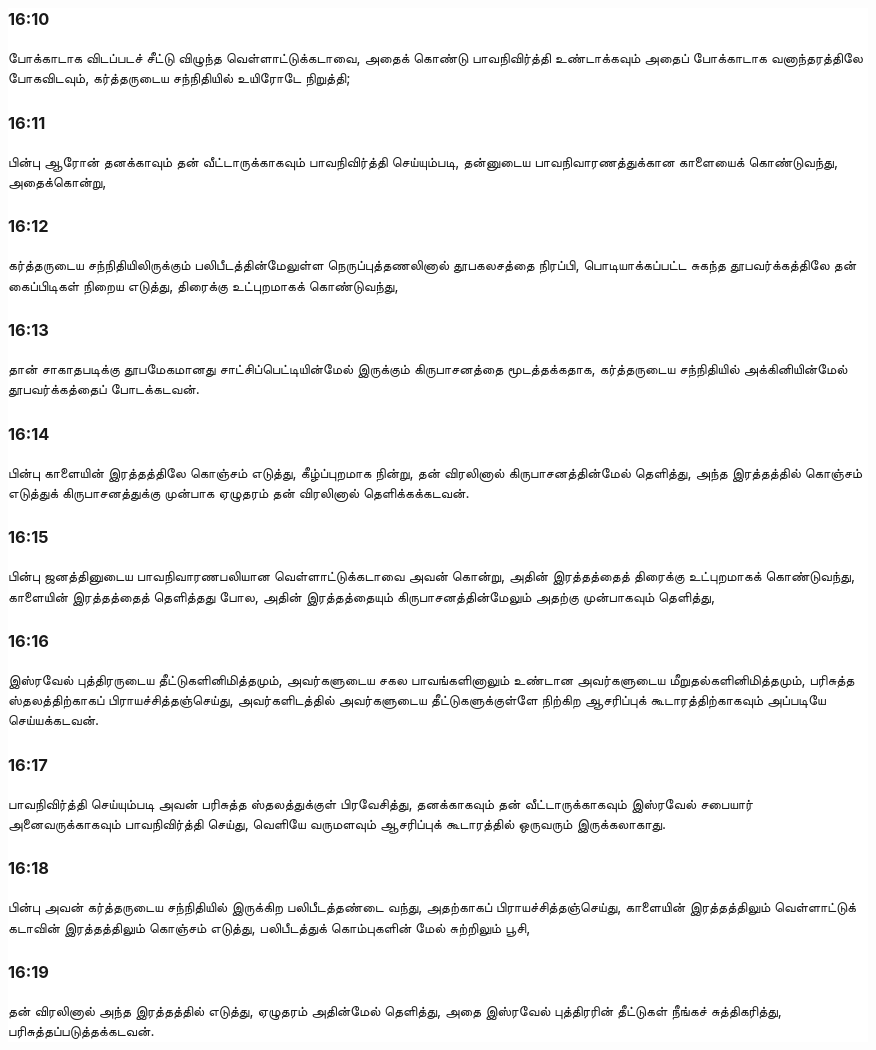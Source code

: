 ###  16:10

போக்காடாக விடப்படச் சீட்டு விழுந்த வெள்ளாட்டுக்கடாவை, அதைக் கொண்டு பாவநிவிர்த்தி உண்டாக்கவும் அதைப் போக்காடாக வனாந்தரத்திலே போகவிடவும், கர்த்தருடைய சந்நிதியில் உயிரோடே நிறுத்தி;

###  16:11

பின்பு ஆரோன் தனக்காவும் தன் வீட்டாருக்காகவும் பாவநிவிர்த்தி செய்யும்படி, தன்னுடைய பாவநிவாரணத்துக்கான காளையைக் கொண்டுவந்து, அதைக்கொன்று,

###  16:12

கர்த்தருடைய சந்நிதியிலிருக்கும் பலிபீடத்தின்மேலுள்ள நெருப்புத்தணலினால் தூபகலசத்தை நிரப்பி, பொடியாக்கப்பட்ட சுகந்த தூபவர்க்கத்திலே தன் கைப்பிடிகள் நிறைய எடுத்து, திரைக்கு உட்புறமாகக் கொண்டுவந்து,

###  16:13

தான் சாகாதபடிக்கு தூபமேகமானது சாட்சிப்பெட்டியின்மேல் இருக்கும் கிருபாசனத்தை மூடத்தக்கதாக, கர்த்தருடைய சந்நிதியில் அக்கினியின்மேல் தூபவர்க்கத்தைப் போடக்கடவன்.

###  16:14

பின்பு காளையின் இரத்தத்திலே கொஞ்சம் எடுத்து, கீழ்ப்புறமாக நின்று, தன் விரலினால் கிருபாசனத்தின்மேல் தெளித்து, அந்த இரத்தத்தில் கொஞ்சம் எடுத்துக் கிருபாசனத்துக்கு முன்பாக ஏழுதரம் தன் விரலினால் தெளிக்கக்கடவன்.

###  16:15

பின்பு ஜனத்தினுடைய பாவநிவாரணபலியான வெள்ளாட்டுக்கடாவை அவன் கொன்று, அதின் இரத்தத்தைத் திரைக்கு உட்புறமாகக் கொண்டுவந்து, காளையின் இரத்தத்தைத் தெளித்தது போல, அதின் இரத்தத்தையும் கிருபாசனத்தின்மேலும் அதற்கு முன்பாகவும் தெளித்து,

###  16:16

இஸ்ரவேல் புத்திரருடைய தீட்டுகளினிமித்தமும், அவர்களுடைய சகல பாவங்களினாலும் உண்டான அவர்களுடைய மீறுதல்களினிமித்தமும், பரிசுத்த ஸ்தலத்திற்காகப் பிராயச்சித்தஞ்செய்து, அவர்களிடத்தில் அவர்களுடைய தீட்டுகளுக்குள்ளே நிற்கிற ஆசரிப்புக் கூடாரத்திற்காகவும் அப்படியே செய்யக்கடவன்.

###  16:17

பாவநிவிர்த்தி செய்யும்படி அவன் பரிசுத்த ஸ்தலத்துக்குள் பிரவேசித்து, தனக்காகவும் தன் வீட்டாருக்காகவும் இஸ்ரவேல் சபையார் அனைவருக்காகவும் பாவநிவிர்த்தி செய்து, வெளியே வருமளவும் ஆசரிப்புக் கூடாரத்தில் ஒருவரும் இருக்கலாகாது.

###  16:18

பின்பு அவன் கர்த்தருடைய சந்நிதியில் இருக்கிற பலிபீடத்தண்டை வந்து, அதற்காகப் பிராயச்சித்தஞ்செய்து, காளையின் இரத்தத்திலும் வெள்ளாட்டுக் கடாவின் இரத்தத்திலும் கொஞ்சம் எடுத்து, பலிபீடத்துக் கொம்புகளின் மேல் சுற்றிலும் பூசி,

###  16:19

தன் விரலினால் அந்த இரத்தத்தில் எடுத்து, ஏழுதரம் அதின்மேல் தெளித்து, அதை இஸ்ரவேல் புத்திரரின் தீட்டுகள் நீங்கச் சுத்திகரித்து, பரிசுத்தப்படுத்தக்கடவன்.
